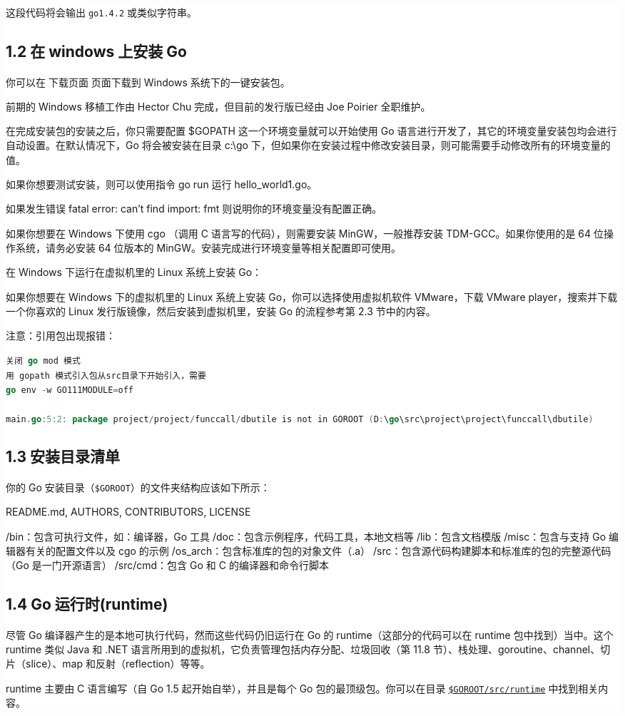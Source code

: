 这段代码将会输出 `go1.4.2` 或类似字符串。

## 1.2 在 windows 上安装 Go

你可以在 下载页面 页面下载到 Windows 系统下的一键安装包。

前期的 Windows 移植工作由 Hector Chu 完成，但目前的发行版已经由 Joe Poirier 全职维护。

在完成安装包的安装之后，你只需要配置 $GOPATH 这一个环境变量就可以开始使用 Go 语言进行开发了，其它的环境变量安装包均会进行自动设置。在默认情况下，Go 将会被安装在目录 c:\go 下，但如果你在安装过程中修改安装目录，则可能需要手动修改所有的环境变量的值。

如果你想要测试安装，则可以使用指令 go run 运行 hello_world1.go。

如果发生错误 fatal error: can’t find import: fmt 则说明你的环境变量没有配置正确。

如果你想要在 Windows 下使用 cgo （调用 C 语言写的代码），则需要安装 MinGW，一般推荐安装 TDM-GCC。如果你使用的是 64 位操作系统，请务必安装 64 位版本的 MinGW。安装完成进行环境变量等相关配置即可使用。

在 Windows 下运行在虚拟机里的 Linux 系统上安装 Go：

如果你想要在 Windows 下的虚拟机里的 Linux 系统上安装 Go，你可以选择使用虚拟机软件 VMware，下载 VMware player，搜索并下载一个你喜欢的 Linux 发行版镜像，然后安装到虚拟机里，安装 Go 的流程参考第 2.3 节中的内容。

注意：引用包出现报错：

```go
关闭 go mod 模式
用 gopath 模式引入包从src目录下开始引入，需要
go env -w GO111MODULE=off

main.go:5:2: package project/project/funccall/dbutile is not in GOROOT (D:\go\src\project\project\funccall\dbutile)
```



## 1.3 安装目录清单

你的 Go 安装目录（`$GOROOT`）的文件夹结构应该如下所示：

README.md, AUTHORS, CONTRIBUTORS, LICENSE

/bin：包含可执行文件，如：编译器，Go 工具
/doc：包含示例程序，代码工具，本地文档等
/lib：包含文档模版
/misc：包含与支持 Go 编辑器有关的配置文件以及 cgo 的示例
/os_arch：包含标准库的包的对象文件（.a）
/src：包含源代码构建脚本和标准库的包的完整源代码（Go 是一门开源语言）
/src/cmd：包含 Go 和 C 的编译器和命令行脚本

## 1.4 Go 运行时(runtime)

尽管 Go 编译器产生的是本地可执行代码，然而这些代码仍旧运行在 Go 的 runtime（这部分的代码可以在 runtime 包中找到）当中。这个 runtime 类似 Java 和 .NET 语言所用到的虚拟机，它负责管理包括内存分配、垃圾回收（第 11.8 节）、栈处理、goroutine、channel、切片（slice）、map 和反射（reflection）等等。

runtime 主要由 C 语言编写（自 Go 1.5 起开始自举），并且是每个 Go 包的最顶级包。你可以在目录 [`$GOROOT/src/runtime`](https://github.com/golang/go/tree/master/src/runtime) 中找到相关内容。
